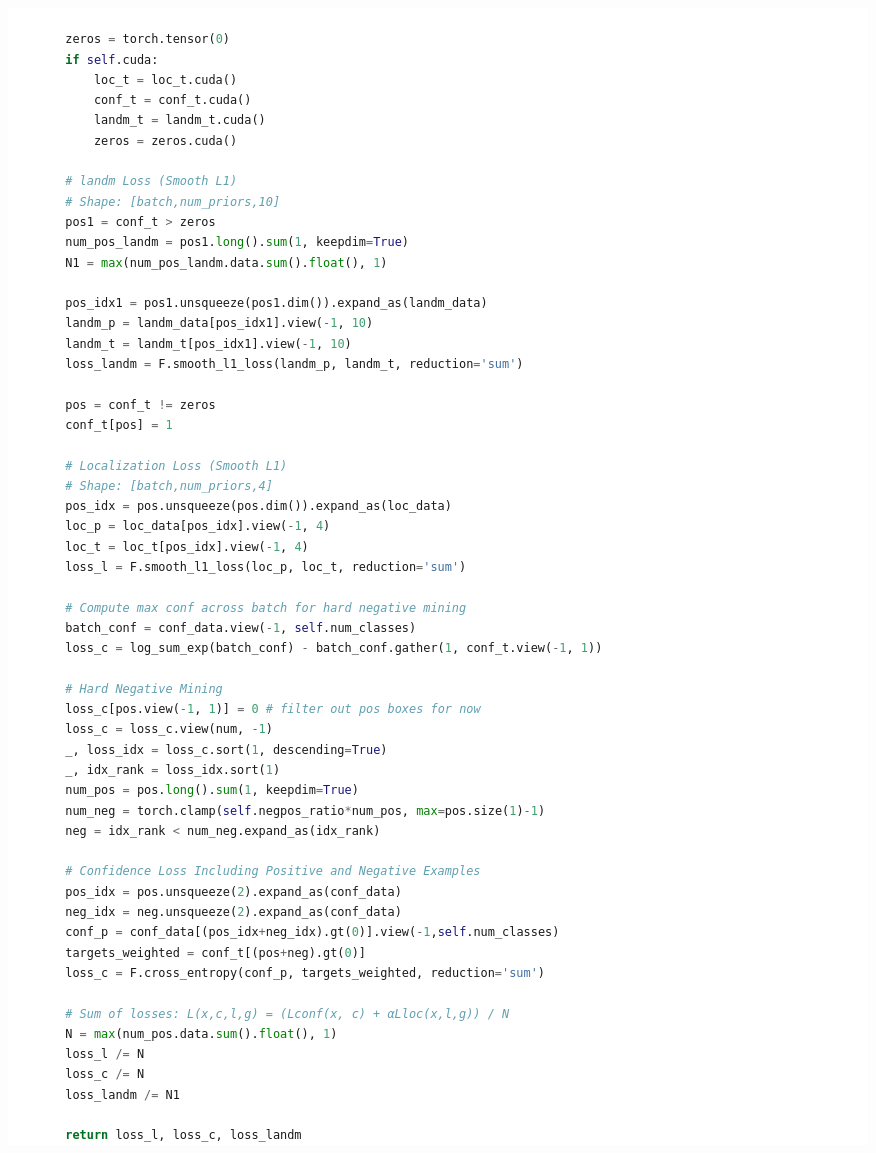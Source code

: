 ```python
            
        zeros = torch.tensor(0)
        if self.cuda:
            loc_t = loc_t.cuda()
            conf_t = conf_t.cuda()
            landm_t = landm_t.cuda()
            zeros = zeros.cuda()

        # landm Loss (Smooth L1)
        # Shape: [batch,num_priors,10]
        pos1 = conf_t > zeros
        num_pos_landm = pos1.long().sum(1, keepdim=True)
        N1 = max(num_pos_landm.data.sum().float(), 1)
        
        pos_idx1 = pos1.unsqueeze(pos1.dim()).expand_as(landm_data)
        landm_p = landm_data[pos_idx1].view(-1, 10)
        landm_t = landm_t[pos_idx1].view(-1, 10)
        loss_landm = F.smooth_l1_loss(landm_p, landm_t, reduction='sum')

        pos = conf_t != zeros
        conf_t[pos] = 1

        # Localization Loss (Smooth L1)
        # Shape: [batch,num_priors,4]
        pos_idx = pos.unsqueeze(pos.dim()).expand_as(loc_data)
        loc_p = loc_data[pos_idx].view(-1, 4)
        loc_t = loc_t[pos_idx].view(-1, 4)
        loss_l = F.smooth_l1_loss(loc_p, loc_t, reduction='sum')

        # Compute max conf across batch for hard negative mining
        batch_conf = conf_data.view(-1, self.num_classes)
        loss_c = log_sum_exp(batch_conf) - batch_conf.gather(1, conf_t.view(-1, 1))

        # Hard Negative Mining
        loss_c[pos.view(-1, 1)] = 0 # filter out pos boxes for now
        loss_c = loss_c.view(num, -1)
        _, loss_idx = loss_c.sort(1, descending=True)
        _, idx_rank = loss_idx.sort(1)
        num_pos = pos.long().sum(1, keepdim=True)
        num_neg = torch.clamp(self.negpos_ratio*num_pos, max=pos.size(1)-1)
        neg = idx_rank < num_neg.expand_as(idx_rank)

        # Confidence Loss Including Positive and Negative Examples
        pos_idx = pos.unsqueeze(2).expand_as(conf_data)
        neg_idx = neg.unsqueeze(2).expand_as(conf_data)
        conf_p = conf_data[(pos_idx+neg_idx).gt(0)].view(-1,self.num_classes)
        targets_weighted = conf_t[(pos+neg).gt(0)]
        loss_c = F.cross_entropy(conf_p, targets_weighted, reduction='sum')

        # Sum of losses: L(x,c,l,g) = (Lconf(x, c) + αLloc(x,l,g)) / N
        N = max(num_pos.data.sum().float(), 1)
        loss_l /= N
        loss_c /= N
        loss_landm /= N1

        return loss_l, loss_c, loss_landm
```

